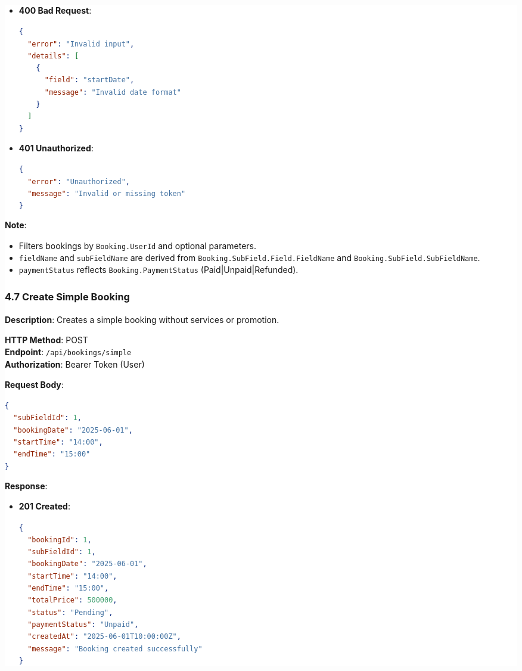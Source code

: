 - **400 Bad Request**:

  ```json
  {
    "error": "Invalid input",
    "details": [
      {
        "field": "startDate",
        "message": "Invalid date format"
      }
    ]
  }
  ```

- **401 Unauthorized**:
  ```json
  {
    "error": "Unauthorized",
    "message": "Invalid or missing token"
  }
  ```

**Note**:

- Filters bookings by `Booking.UserId` and optional parameters.
- `fieldName` and `subFieldName` are derived from `Booking.SubField.Field.FieldName` and `Booking.SubField.SubFieldName`.
- `paymentStatus` reflects `Booking.PaymentStatus` (Paid|Unpaid|Refunded).

### 4.7 Create Simple Booking

**Description**: Creates a simple booking without services or promotion.

**HTTP Method**: POST  
**Endpoint**: `/api/bookings/simple`  
**Authorization**: Bearer Token (User)

**Request Body**:

```json
{
  "subFieldId": 1,
  "bookingDate": "2025-06-01",
  "startTime": "14:00",
  "endTime": "15:00"
}
```

**Response**:

- **201 Created**:

  ```json
  {
    "bookingId": 1,
    "subFieldId": 1,
    "bookingDate": "2025-06-01",
    "startTime": "14:00",
    "endTime": "15:00",
    "totalPrice": 500000,
    "status": "Pending",
    "paymentStatus": "Unpaid",
    "createdAt": "2025-06-01T10:00:00Z",
    "message": "Booking created successfully"
  }
  ```
